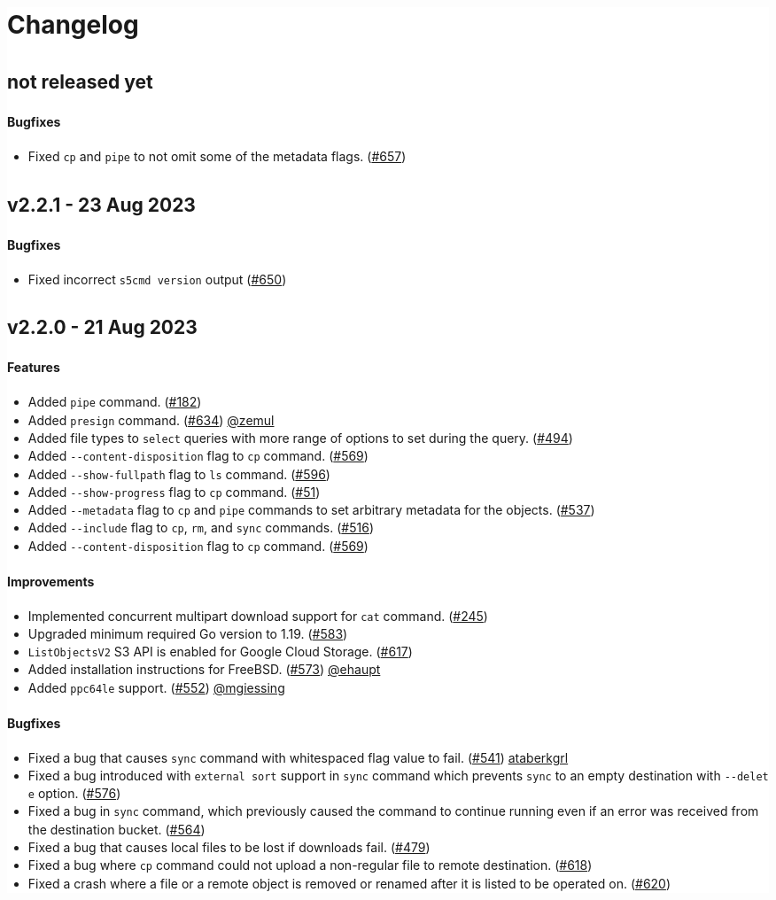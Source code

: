 # Changelog
## not released yet
#### Bugfixes
- Fixed `cp` and `pipe` to not omit some of the metadata flags. ([#657](https://github.com/peak/s5cmd/issues/657))

## v2.2.1 - 23 Aug 2023

#### Bugfixes
- Fixed incorrect `s5cmd version` output ([#650](https://github.com/peak/s5cmd/pull/650))
## v2.2.0 - 21 Aug 2023

#### Features
- Added `pipe` command. ([#182](https://github.com/peak/s5cmd/issues/182))
- Added `presign` command. ([#634](https://github.com/peak/s5cmd/pull/634)) [@zemul](https://github.com/zemul)
- Added file types to `select` queries with more range of options to set during the query. ([#494](https://github.com/peak/s5cmd/issues/494))
- Added `--content-disposition` flag to `cp` command. ([#569](https://github.com/peak/s5cmd/issues/569))
- Added `--show-fullpath` flag to `ls` command. ([#596](https://github.com/peak/s5cmd/issues/596))
- Added `--show-progress` flag to `cp` command. ([#51](https://github.com/peak/s5cmd/issues/51))
- Added `--metadata` flag to `cp` and `pipe` commands to set arbitrary metadata for the objects. ([#537](https://github.com/peak/s5cmd/issues/537))
- Added `--include` flag to `cp`, `rm`, and `sync` commands. ([#516](https://github.com/peak/s5cmd/issues/516))
- Added `--content-disposition` flag to `cp` command. ([#569](https://github.com/peak/s5cmd/issues/569))


#### Improvements
- Implemented concurrent multipart download support for `cat` command. ([#245](https://github.com/peak/s5cmd/issues/245))
- Upgraded minimum required Go version to 1.19. ([#583](https://github.com/peak/s5cmd/pull/583))
- `ListObjectsV2` S3 API is enabled for Google Cloud Storage. ([#617](https://github.com/peak/s5cmd/pull/617))
- Added installation instructions for FreeBSD. ([#573](https://github.com/peak/s5cmd/pull/573)) [@ehaupt](https://github.com/ehaupt)
- Added `ppc64le` support. ([#552](https://github.com/peak/s5cmd/pull/552)) [@mgiessing](https://github.com/mgiessing)

#### Bugfixes
- Fixed a bug that causes `sync` command with whitespaced flag value to fail. ([#541](https://github.com/peak/s5cmd/issues/541)) [ataberkgrl](https://github.com/ataberkgrl)
- Fixed a bug introduced with `external sort` support in `sync` command which prevents `sync` to an empty destination with `--delete` option. ([#576](https://github.com/peak/s5cmd/issues/576))
- Fixed a bug in `sync` command, which previously caused the command to continue running even if an error was received from the destination bucket. ([#564](https://github.com/peak/s5cmd/issues/564))
- Fixed a bug that causes local files to be lost if downloads fail. ([#479](https://github.com/peak/s5cmd/issues/479))
- Fixed a bug where `cp` command could not upload a non-regular file to remote destination. ([#618](https://github.com/peak/s5cmd/pull/618))
- Fixed a crash where a file or a remote object is removed or renamed after it is listed to be operated on. ([#620](https://github.com/peak/s5cmd/pull/620))
